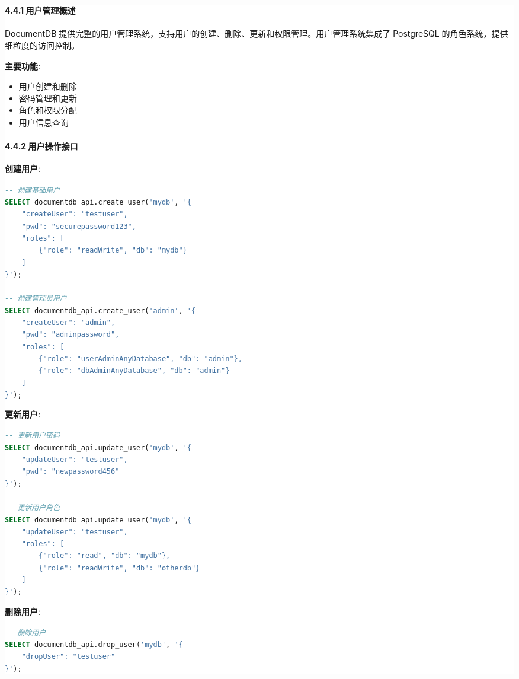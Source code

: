 #### 4.4.1 用户管理概述

DocumentDB 提供完整的用户管理系统，支持用户的创建、删除、更新和权限管理。用户管理系统集成了 PostgreSQL 的角色系统，提供细粒度的访问控制。

**主要功能**:
- 用户创建和删除
- 密码管理和更新
- 角色和权限分配
- 用户信息查询

#### 4.4.2 用户操作接口

**创建用户**:
```sql
-- 创建基础用户
SELECT documentdb_api.create_user('mydb', '{
    "createUser": "testuser",
    "pwd": "securepassword123",
    "roles": [
        {"role": "readWrite", "db": "mydb"}
    ]
}');

-- 创建管理员用户
SELECT documentdb_api.create_user('admin', '{
    "createUser": "admin",
    "pwd": "adminpassword",
    "roles": [
        {"role": "userAdminAnyDatabase", "db": "admin"},
        {"role": "dbAdminAnyDatabase", "db": "admin"}
    ]
}');
```

**更新用户**:
```sql
-- 更新用户密码
SELECT documentdb_api.update_user('mydb', '{
    "updateUser": "testuser",
    "pwd": "newpassword456"
}');

-- 更新用户角色
SELECT documentdb_api.update_user('mydb', '{
    "updateUser": "testuser",
    "roles": [
        {"role": "read", "db": "mydb"},
        {"role": "readWrite", "db": "otherdb"}
    ]
}');
```

**删除用户**:
```sql
-- 删除用户
SELECT documentdb_api.drop_user('mydb', '{
    "dropUser": "testuser"
}');
```
